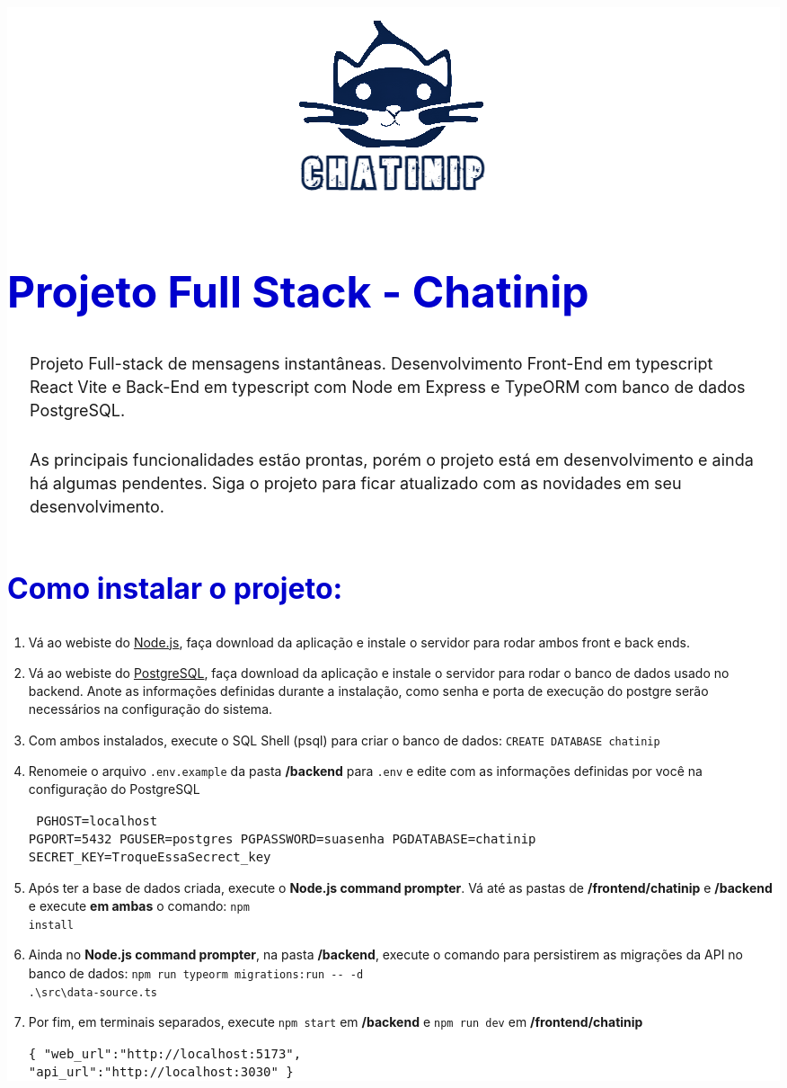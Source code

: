 <center><img src="./logoBrand.png" /></center>
<h1 style="font-size:48px;color:mediumblue">Projeto Full Stack - Chatinip</h1>
<p style="font-size:18px;padding:0px 25px 10px">Projeto Full-stack de mensagens instantâneas. Desenvolvimento Front-End em typescript React Vite e Back-End em typescript com Node em Express e TypeORM com banco de dados PostgreSQL.</p>
<p style="font-size:18px;padding:0px 25px 10px">As principais funcionalidades estão prontas, porém o projeto está em desenvolvimento e ainda há algumas pendentes. Siga o projeto para ficar atualizado com as novidades em seu desenvolvimento.</p>

#

<h2 style="font-size:32px;color:mediumblue">Como instalar o projeto:</h2>

1. Vá ao webiste do <a href="http://nodejs.org" target="_blank">Node.js</a>, faça download da aplicação e instale o servidor para rodar ambos front e back ends.

2. Vá ao webiste do <a href="http://postgresql.org" target="_blank">PostgreSQL</a>, faça download da aplicação e instale o servidor para rodar o banco de dados usado no backend. Anote as informações definidas durante a instalação, como senha e porta de execução do postgre serão necessários na configuração do sistema.

3. Com ambos instalados, execute o SQL Shell (psql) para criar o banco de dados:
   <code>CREATE DATABASE chatinip</code>

4. Renomeie o arquivo <code>.env.example</code> da pasta <b>/backend</b> para <code>.env</code> e edite com as informações definidas por você na configuração do PostgreSQL<pre>
PGHOST=localhost
PGPORT=5432
PGUSER=postgres
PGPASSWORD=suasenha
PGDATABASE=chatinip
SECRET_KEY=TroqueEssaSecrect_key
</pre>

5. Após ter a base de dados criada, execute o <b>Node.js command prompter</b>. Vá até as pastas de <b>/frontend/chatinip</b> e <b>/backend</b> e execute <b>em ambas</b> o comando: <code>npm install</code>

6. Ainda no <b>Node.js command prompter</b>, na pasta <b>/backend</b>, execute o comando para persistirem as migrações da API no banco de dados: <code>npm run typeorm migrations:run -- -d .\src\data-source.ts</code>

7. Por fim, em terminais separados, execute <code>npm start</code> em <b>/backend</b> e <code>npm run dev</code> em <b>/frontend/chatinip</b><pre>{
   "web_url":"http://localhost:5173",
   "api_url":"http://localhost:3030"
   }</pre>
